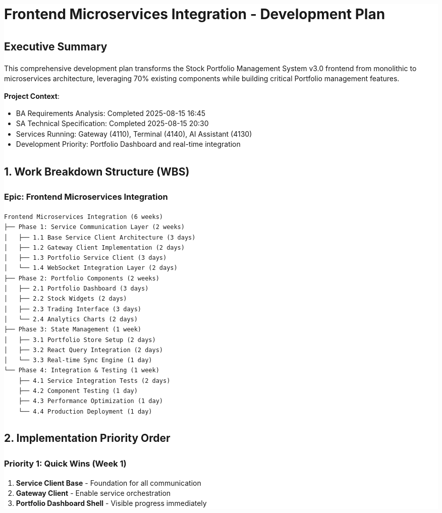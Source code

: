 # Frontend Microservices Integration - Development Plan

## Executive Summary

This comprehensive development plan transforms the Stock Portfolio Management System v3.0 frontend from monolithic to microservices architecture, leveraging 70% existing components while building critical Portfolio management features.

**Project Context**:

- BA Requirements Analysis: Completed 2025-08-15 16:45
- SA Technical Specification: Completed 2025-08-15 20:30
- Services Running: Gateway (4110), Terminal (4140), AI Assistant (4130)
- Development Priority: Portfolio Dashboard and real-time integration

## 1. Work Breakdown Structure (WBS)

### Epic: Frontend Microservices Integration

```
Frontend Microservices Integration (6 weeks)
├── Phase 1: Service Communication Layer (2 weeks)
│   ├── 1.1 Base Service Client Architecture (3 days)
│   ├── 1.2 Gateway Client Implementation (2 days)
│   ├── 1.3 Portfolio Service Client (3 days)
│   └── 1.4 WebSocket Integration Layer (2 days)
├── Phase 2: Portfolio Components (2 weeks)
│   ├── 2.1 Portfolio Dashboard (3 days)
│   ├── 2.2 Stock Widgets (2 days)
│   ├── 2.3 Trading Interface (3 days)
│   └── 2.4 Analytics Charts (2 days)
├── Phase 3: State Management (1 week)
│   ├── 3.1 Portfolio Store Setup (2 days)
│   ├── 3.2 React Query Integration (2 days)
│   └── 3.3 Real-time Sync Engine (1 day)
└── Phase 4: Integration & Testing (1 week)
    ├── 4.1 Service Integration Tests (2 days)
    ├── 4.2 Component Testing (1 day)
    ├── 4.3 Performance Optimization (1 day)
    └── 4.4 Production Deployment (1 day)
```

## 2. Implementation Priority Order

### Priority 1: Quick Wins (Week 1)

1. **Service Client Base** - Foundation for all communication
2. **Gateway Client** - Enable service orchestration
3. **Portfolio Dashboard Shell** - Visible progress immediately
